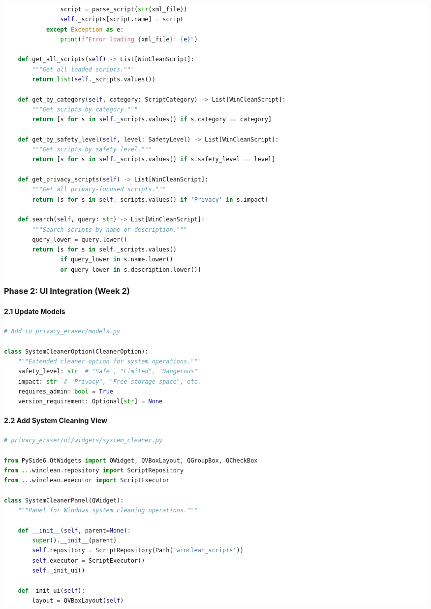 ```python
                script = parse_script(str(xml_file))
                self._scripts[script.name] = script
            except Exception as e:
                print(f"Error loading {xml_file}: {e}")

    def get_all_scripts(self) -> List[WinCleanScript]:
        """Get all loaded scripts."""
        return list(self._scripts.values())

    def get_by_category(self, category: ScriptCategory) -> List[WinCleanScript]:
        """Get scripts by category."""
        return [s for s in self._scripts.values() if s.category == category]

    def get_by_safety_level(self, level: SafetyLevel) -> List[WinCleanScript]:
        """Get scripts by safety level."""
        return [s for s in self._scripts.values() if s.safety_level == level]

    def get_privacy_scripts(self) -> List[WinCleanScript]:
        """Get all privacy-focused scripts."""
        return [s for s in self._scripts.values() if 'Privacy' in s.impact]

    def search(self, query: str) -> List[WinCleanScript]:
        """Search scripts by name or description."""
        query_lower = query.lower()
        return [s for s in self._scripts.values()
                if query_lower in s.name.lower()
                or query_lower in s.description.lower()]
```

### Phase 2: UI Integration (Week 2)

#### 2.1 Update Models
```python
# Add to privacy_eraser/models.py

class SystemCleanerOption(CleanerOption):
    """Extended cleaner option for system operations."""
    safety_level: str  # "Safe", "Limited", "Dangerous"
    impact: str  # "Privacy", "Free storage space", etc.
    requires_admin: bool = True
    version_requirement: Optional[str] = None
```

#### 2.2 Add System Cleaning View
```python
# privacy_eraser/ui/widgets/system_cleaner.py

from PySide6.QtWidgets import QWidget, QVBoxLayout, QGroupBox, QCheckBox
from ...winclean.repository import ScriptRepository
from ...winclean.executor import ScriptExecutor

class SystemCleanerPanel(QWidget):
    """Panel for Windows system cleaning operations."""

    def __init__(self, parent=None):
        super().__init__(parent)
        self.repository = ScriptRepository(Path('winclean_scripts'))
        self.executor = ScriptExecutor()
        self._init_ui()

    def _init_ui(self):
        layout = QVBoxLayout(self)

```